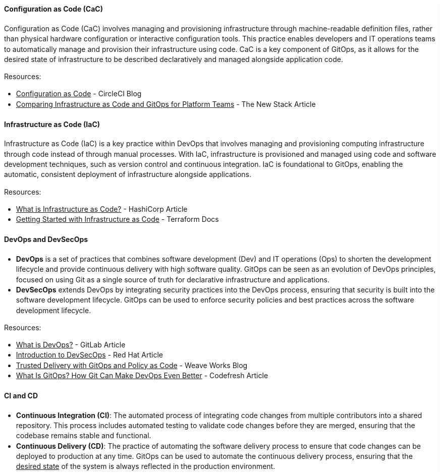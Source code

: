 #### Configuration as Code (CaC)

Configuration as Code (CaC) involves managing and provisioning infrastructure through machine-readable definition files, rather than physical hardware configuration or interactive configuration tools. This practice enables developers and IT operations teams to automatically manage and provision their infrastructure using code. CaC is a key component of GitOps, as it allows for the desired state of infrastructure to be described declaratively and managed alongside application code.

Resources:

- [Configuration as Code](https://circleci.com/blog/configuration-as-code/) - CircleCI Blog
- [Comparing Infrastructure as Code and GitOps for Platform Teams](https://thenewstack.io/comparing-infrastructure-as-code-and-gitops-for-platform-teams/) - The New Stack Article

#### Infrastructure as Code (IaC)

Infrastructure as Code (IaC) is a key practice within DevOps that involves managing and provisioning computing infrastructure through code instead of through manual processes. With IaC, infrastructure is provisioned and managed using code and software development techniques, such as version control and continuous integration. IaC is foundational to GitOps, enabling the automatic, consistent deployment of infrastructure alongside applications.

Resources:

- [What is Infrastructure as Code?](https://www.hashicorp.com/resources/what-is-infrastructure-as-code) - HashiCorp Article
- [Getting Started with Infrastructure as Code](https://learn.hashicorp.com/tutorials/terraform/infrastructure-as-code) - Terraform Docs

#### DevOps and DevSecOps

- **DevOps** is a set of practices that combines software development (Dev) and IT operations (Ops) to shorten the development lifecycle and provide continuous delivery with high software quality. GitOps can be seen as an evolution of DevOps principles, focused on using Git as a single source of truth for declarative infrastructure and applications.
- **DevSecOps** extends DevOps by integrating security practices into the DevOps process, ensuring that security is built into the software development lifecycle. GitOps can be used to enforce security policies and best practices across the software development lifecycle.

Resources:

- [What is DevOps?](https://about.gitlab.com/topics/devops/) - GitLab Article
- [Introduction to DevSecOps](https://www.redhat.com/en/topics/devops/what-is-devsecops) - Red Hat Article
- [Trusted Delivery with GitOps and Policy as Code](https://www.weave.works/blog/trusted-delivery-with-gitops-and-policy-as-code) - Weave Works Blog
- [What Is GitOps? How Git Can Make DevOps Even Better](https://codefresh.io/learn/gitops/) - Codefresh Article

#### CI and CD

- **Continuous Integration (CI)**: The automated process of integrating code changes from multiple contributors into a shared repository. This process includes automated testing to validate code changes before they are merged, ensuring that the codebase remains stable and functional.
- **Continuous Delivery (CD)**: The practice of automating the software delivery process to ensure that code changes can be deployed to production at any time. GitOps can be used to automate the continuous delivery process, ensuring that the [desired state](#desired-state) of the system is always reflected in the production environment.
